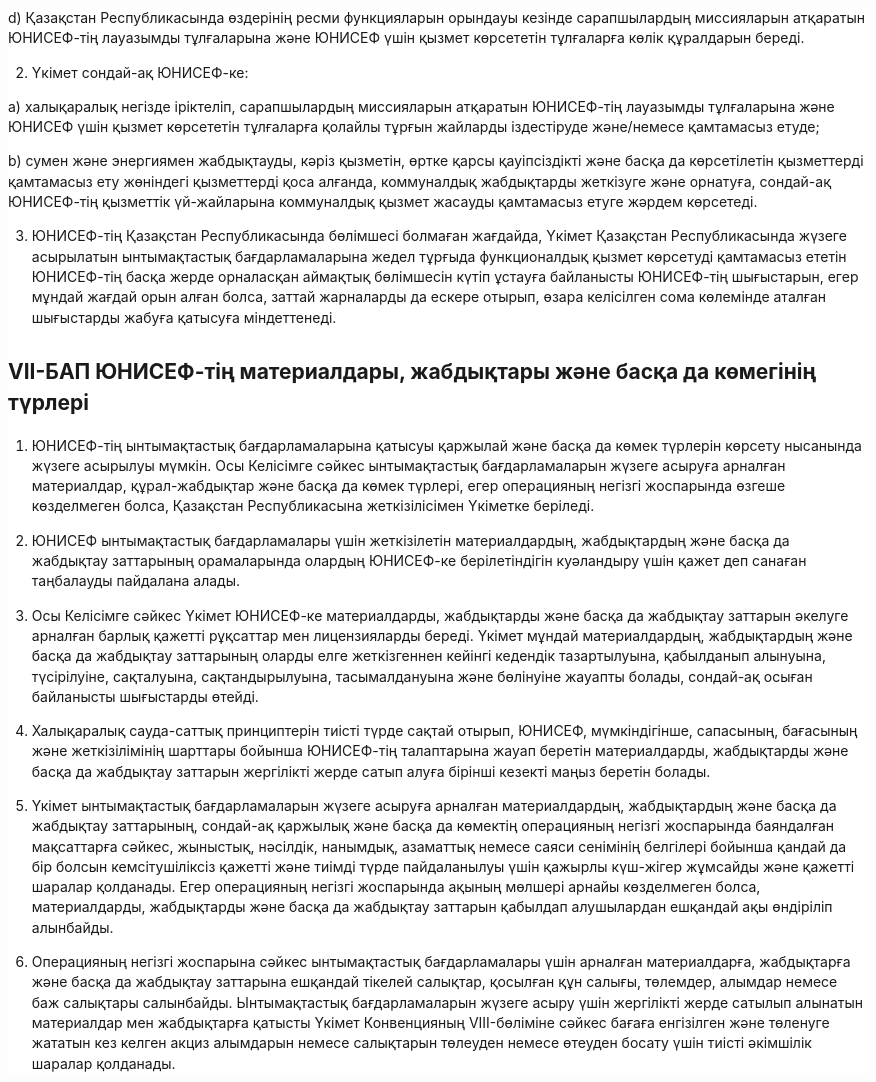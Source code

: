 d) Қазақстан Республикасында өздерiнің ресми функцияларын орындауы кезiнде сарапшылардың миссияларын атқаратын ЮНИСЕФ-тiң лауазымды тұлғаларына және ЮНИСЕФ үшiн қызмет көрсететiн тұлғаларға көлiк құралдарын бередi.

2. Yкiмет сондай-ақ ЮНИСЕФ-ке:

а) халықаралық негiзде iрiктелiп, сарапшылардың миссияларын атқаратын ЮНИСЕФ-тiң лауазымды тұлғаларына және ЮНИСЕФ үшiн қызмет көрсететiн тұлғаларға қолайлы тұрғын жайларды iздестiруде және/немесе қамтамасыз етуде;

b) сумен және энергиямен жабдықтауды, кәрiз қызметiн, өртке қарсы қауіпсiздiктi және басқа да көрсетiлетiн қызметтердi қамтамасыз ету жөнiндегі қызметтердi қоса алғанда, коммуналдық жабдықтарды жеткiзуге және орнатуға, сондай-ақ ЮНИСЕФ-тiң қызметтiк үй-жайларына коммуналдық қызмет жасауды қамтамасыз етуге жәрдем көрсетедi.

3. ЮНИСЕФ-тің Қазақстан Республикасында бөлiмшесi болмаған жағдайда, Yкiмет Қазақстан Республикасында жүзеге асырылатын ынтымақтастық бағдарламаларына жедел тұрғыда функционалдық қызмет көрсетудi қамтамасыз ететiн ЮНИСЕФ-тiң басқа жерде орналасқан аймақтық бөлiмшесiн күтiп ұстауға байланысты ЮНИСЕФ-тiң шығыстарын, егер мұндай жағдай орын алған болса, заттай жарналарды да ескере отырып, өзара келiсiлген сома көлемiнде аталған шығыстарды жабуға қатысуға мiндеттенеді.

## VII-БАП ЮНИСЕФ-тің материалдары, жабдықтары және басқа да көмегінің түрлерi

1. ЮНИСЕФ-тiң ынтымақтастық бағдарламаларына қатысуы қаржылай және басқа да көмек түрлерiн көрсету нысанында жүзеге асырылуы мүмкiн. Осы Келiсiмге сәйкес ынтымақтастық бағдарламаларын жүзеге асыруға арналған материалдар, құрал-жабдықтар және басқа да көмек түрлерi, егер операцияның негiзгi жоспарында өзгеше көзделмеген болса, Қазақстан Республикасына жеткізілісімен Yкiметке беріледi.

2. ЮНИСЕФ ынтымақтастық бағдарламалары үшiн жеткiзiлетiн материалдардың, жабдықтардың және басқа да жабдықтау заттарының орамаларында олардың ЮНИСЕФ-ке берiлетiндiгiн куәландыру үшiн қажет деп санаған таңбалауды пайдалана алады.

3. Осы Келiсiмге сәйкес Yкiмет ЮНИСЕФ-ке материалдарды, жабдықтарды және басқа да жабдықтау заттарын әкелуге арналған барлық қажеттi рұқсаттар мен лицензияларды бередi. Үкiмет мұндай материалдардың, жабдықтардың және басқа да жабдықтау заттарының оларды елге жеткiзгеннен кейiнгi кедендiк тазартылуына, қабылданып алынуына, түсiрiлуiне, сақталуына, сақтандырылуына, тасымалдануына және бөлiнуiне жауапты болады, сондай-ақ осыған байланысты шығыстарды өтейдi.

4. Халықаралық сауда-саттық принциптерiн тиiстi түрде сақтай отырып, ЮНИСЕФ, мүмкiндiгiнше, сапасының, бағасының және жеткiзiлiмiнiң шарттары бойынша ЮНИСЕФ-тің талаптарына жауап беретiн материалдарды, жабдықтарды және басқа да жабдықтау заттарын жергіліктi жерде сатып алуға бiрiншi кезектi маңыз беретiн болады.

5. Үкiмет ынтымақтастық бағдарламаларын жүзеге асыруға арналған материалдардың, жабдықтардың және басқа да жабдықтау заттарының, сондай-ақ қаржылық және басқа да көмектiң операцияның негiзгi жоспарында баяндалған мақсаттарға сәйкес, жыныстық, нәсiлдiк, нанымдық, азаматтық немесе саяси сенiмiнiң белгiлерi бойынша қандай да бiр болсын кемсiтушiлiксiз қажеттi және тиiмдi түрде пайдаланылуы үшiн қажырлы күш-жiгер жұмсайды және қажеттi шаралар қолданады. Егер операцияның негiзгi жоспарында ақының мөлшерi арнайы көзделмеген болса, материалдарды, жабдықтарды және басқа да жабдықтау заттарын қабылдап алушылардан ешқандай ақы өндiрiлiп алынбайды.

6. Операцияның негiзгi жоспарына сәйкес ынтымақтастық бағдарламалары үшiн арналған материалдарға, жабдықтарға және басқа да жабдықтау заттарына ешқандай тiкелей салықтар, қосылған құн салығы, төлемдер, алымдар немесе баж салықтары салынбайды. Ынтымақтастық бағдарламаларын жүзеге асыру үшiн жергiлiктi жерде сатылып алынатын материалдар мен жабдықтарға қатысты Үкiмет Конвенцияның VIII-бөлiмiне сәйкес бағаға енгiзiлген және төленуге жататын кез келген акциз алымдарын немесе салықтарын төлеуден немесе өтеуден босату үшiн тиiстi әкiмшiлiк шаралар қолданады.

